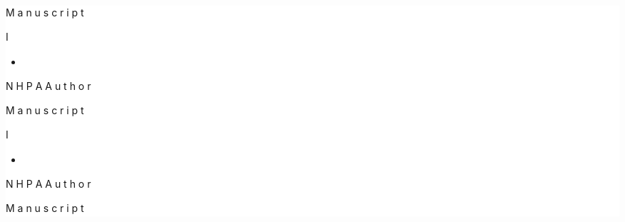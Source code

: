 M
a
n
u
s
c
r
i
p
t

I

-

N
H
P
A
A
u
t
h
o
r

M
a
n
u
s
c
r
i
p
t

I

-

N
H
P
A
A
u
t
h
o
r

M
a
n
u
s
c
r
i
p
t
